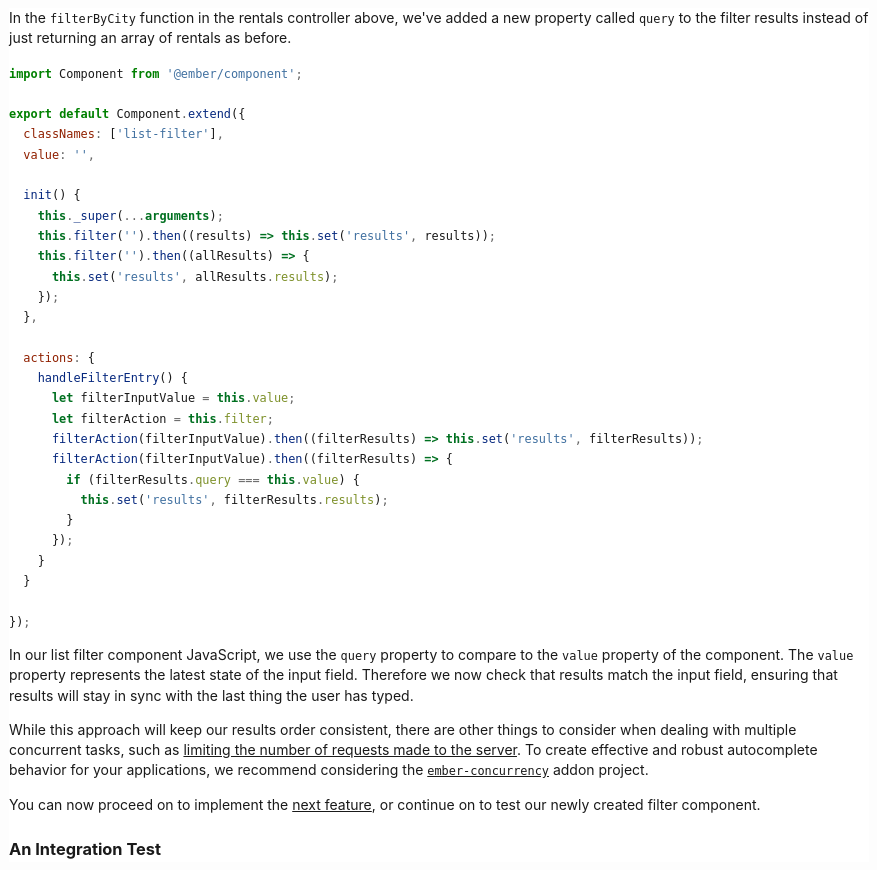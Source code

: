 In the `filterByCity` function in the rentals controller above,
we've added a new property called `query` to the filter results instead of just returning an array of rentals as before.

```javascript {data-filename="app/components/list-filter.js" data-diff="-19,-9,+10,+11,+12,+20,+21,+22,+23,+24"}
import Component from '@ember/component';

export default Component.extend({
  classNames: ['list-filter'],
  value: '',

  init() {
    this._super(...arguments);
    this.filter('').then((results) => this.set('results', results));
    this.filter('').then((allResults) => {
      this.set('results', allResults.results);
    });
  },

  actions: {
    handleFilterEntry() {
      let filterInputValue = this.value;
      let filterAction = this.filter;
      filterAction(filterInputValue).then((filterResults) => this.set('results', filterResults));
      filterAction(filterInputValue).then((filterResults) => {
        if (filterResults.query === this.value) {
          this.set('results', filterResults.results);
        }
      });
    }
  }

});
```

In our list filter component JavaScript, we use the `query` property to compare to the `value` property of the component.
The `value` property represents the latest state of the input field.
Therefore we now check that results match the input field, ensuring that results will stay in sync with the last thing the user has typed.

While this approach will keep our results order consistent, there are other things to consider when dealing with multiple concurrent tasks,
such as [limiting the number of requests made to the server](https://www.emberjs.com/api/ember/release/classes/@ember%2Frunloop/methods/debounce?anchor=debounce).
To create effective and robust autocomplete behavior for your applications,
we recommend considering the [`ember-concurrency`](http://ember-concurrency.com/#/docs/introduction) addon project.


You can now proceed on to implement the [next feature](../service/), or continue on to test our newly created filter component.

### An Integration Test
